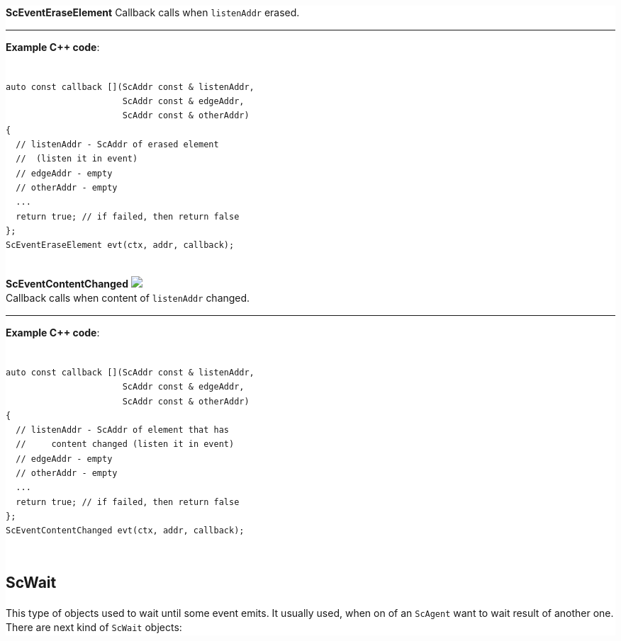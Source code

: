   <tr>
    <td><strong>ScEventEraseElement</strong></td>
    <td>
    Callback calls when <code>listenAddr</code> erased.
    <hr/>
    <strong>Example C++ code</strong>:
    <pre><code class="cpp">
auto const callback [](ScAddr const & listenAddr,
                       ScAddr const & edgeAddr,
                       ScAddr const & otherAddr)
{
  // listenAddr - ScAddr of erased element
  //  (listen it in event)
  // edgeAddr - empty
  // otherAddr - empty
  ...
  return true; // if failed, then return false
};
ScEventEraseElement evt(ctx, addr, callback);
    </code></pre>
    </td>
  </tr>

  <tr>
    <td><strong>ScEventContentChanged</strong></td>
    <td>
      <img src="../images/sc-events/sc-event-content.png"></img>
      <br/>
      Callback calls when content of <code>listenAddr</code> changed.
      <hr/>
      <strong>Example C++ code</strong>:
      <pre><code class="cpp">
auto const callback [](ScAddr const & listenAddr,
                       ScAddr const & edgeAddr,
                       ScAddr const & otherAddr)
{
  // listenAddr - ScAddr of element that has
  //     content changed (listen it in event)
  // edgeAddr - empty
  // otherAddr - empty
  ...
  return true; // if failed, then return false
};
ScEventContentChanged evt(ctx, addr, callback);
      </code></pre>
    </td>
  </tr>
</table>

## ScWait
This type of objects used to wait until some event emits. It usually used, when on of an `ScAgent` want to wait result of another one. There are next kind of `ScWait` objects:
